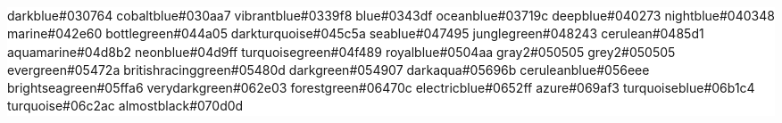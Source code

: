 <tr><td>darkblue</td><td style="width:10em;text-align:center;">#030764</td><td style="width:10em; background:#030764"></td></tr>
<tr><td>cobaltblue</td><td style="width:10em;text-align:center;">#030aa7</td><td style="width:10em; background:#030aa7"></td></tr>
<tr><td>vibrantblue</td><td style="width:10em;text-align:center;">#0339f8</td><td style="width:10em; background:#0339f8"></td></tr>
<tr><td>blue</td><td style="width:10em;text-align:center;">#0343df</td><td style="width:10em; background:#0343df"></td></tr>
<tr><td>oceanblue</td><td style="width:10em;text-align:center;">#03719c</td><td style="width:10em; background:#03719c"></td></tr>
<tr><td>deepblue</td><td style="width:10em;text-align:center;">#040273</td><td style="width:10em; background:#040273"></td></tr>
<tr><td>nightblue</td><td style="width:10em;text-align:center;">#040348</td><td style="width:10em; background:#040348"></td></tr>
<tr><td>marine</td><td style="width:10em;text-align:center;">#042e60</td><td style="width:10em; background:#042e60"></td></tr>
<tr><td>bottlegreen</td><td style="width:10em;text-align:center;">#044a05</td><td style="width:10em; background:#044a05"></td></tr>
<tr><td>darkturquoise</td><td style="width:10em;text-align:center;">#045c5a</td><td style="width:10em; background:#045c5a"></td></tr>
<tr><td>seablue</td><td style="width:10em;text-align:center;">#047495</td><td style="width:10em; background:#047495"></td></tr>
<tr><td>junglegreen</td><td style="width:10em;text-align:center;">#048243</td><td style="width:10em; background:#048243"></td></tr>
<tr><td>cerulean</td><td style="width:10em;text-align:center;">#0485d1</td><td style="width:10em; background:#0485d1"></td></tr>
<tr><td>aquamarine</td><td style="width:10em;text-align:center;">#04d8b2</td><td style="width:10em; background:#04d8b2"></td></tr>
<tr><td>neonblue</td><td style="width:10em;text-align:center;">#04d9ff</td><td style="width:10em; background:#04d9ff"></td></tr>
<tr><td>turquoisegreen</td><td style="width:10em;text-align:center;">#04f489</td><td style="width:10em; background:#04f489"></td></tr>
<tr><td>royalblue</td><td style="width:10em;text-align:center;">#0504aa</td><td style="width:10em; background:#0504aa"></td></tr>
<tr><td>gray2</td><td style="width:10em;text-align:center;">#050505</td><td style="width:10em; background:#050505"></td></tr>
<tr><td>grey2</td><td style="width:10em;text-align:center;">#050505</td><td style="width:10em; background:#050505"></td></tr>
<tr><td>evergreen</td><td style="width:10em;text-align:center;">#05472a</td><td style="width:10em; background:#05472a"></td></tr>
<tr><td>britishracinggreen</td><td style="width:10em;text-align:center;">#05480d</td><td style="width:10em; background:#05480d"></td></tr>
<tr><td>darkgreen</td><td style="width:10em;text-align:center;">#054907</td><td style="width:10em; background:#054907"></td></tr>
<tr><td>darkaqua</td><td style="width:10em;text-align:center;">#05696b</td><td style="width:10em; background:#05696b"></td></tr>
<tr><td>ceruleanblue</td><td style="width:10em;text-align:center;">#056eee</td><td style="width:10em; background:#056eee"></td></tr>
<tr><td>brightseagreen</td><td style="width:10em;text-align:center;">#05ffa6</td><td style="width:10em; background:#05ffa6"></td></tr>
<tr><td>verydarkgreen</td><td style="width:10em;text-align:center;">#062e03</td><td style="width:10em; background:#062e03"></td></tr>
<tr><td>forestgreen</td><td style="width:10em;text-align:center;">#06470c</td><td style="width:10em; background:#06470c"></td></tr>
<tr><td>electricblue</td><td style="width:10em;text-align:center;">#0652ff</td><td style="width:10em; background:#0652ff"></td></tr>
<tr><td>azure</td><td style="width:10em;text-align:center;">#069af3</td><td style="width:10em; background:#069af3"></td></tr>
<tr><td>turquoiseblue</td><td style="width:10em;text-align:center;">#06b1c4</td><td style="width:10em; background:#06b1c4"></td></tr>
<tr><td>turquoise</td><td style="width:10em;text-align:center;">#06c2ac</td><td style="width:10em; background:#06c2ac"></td></tr>
<tr><td>almostblack</td><td style="width:10em;text-align:center;">#070d0d</td><td style="width:10em; background:#070d0d"></td></tr>